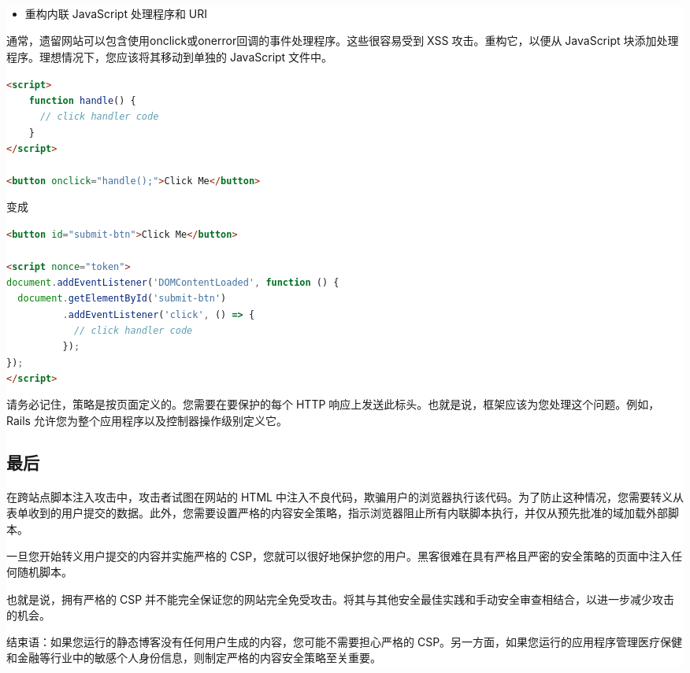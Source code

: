 
- 重构内联 JavaScript 处理程序和 URI

通常，遗留网站可以包含使用onclick或onerror回调的事件处理程序。这些很容易受到 XSS 攻击。重构它，以便从 JavaScript 块添加处理程序。理想情况下，您应该将其移动到单独的 JavaScript 文件中。

```html
<script> 
    function handle() {
      // click handler code
    } 
</script>

<button onclick="handle();">Click Me</button>
```
变成
```html
<button id="submit-btn">Click Me</button>

<script nonce="token">
document.addEventListener('DOMContentLoaded', function () {
  document.getElementById('submit-btn')
          .addEventListener('click', () => { 
            // click handler code
          });
});
</script>
```
请务必记住，策略是按页面定义的。您需要在要保护的每个 HTTP 响应上发送此标头。也就是说，框架应该为您处理这个问题。例如，Rails 允许您为整个应用程序以及控制器操作级别定义它。

## 最后
在跨站点脚本注入攻击中，攻击者试图在网站的 HTML 中注入不良代码，欺骗用户的浏览器执行该代码。为了防止这种情况，您需要转义从表单收到的用户提交的数据。此外，您需要设置严格的内容安全策略，指示浏览器阻止所有内联脚本执行，并仅从预先批准的域加载外部脚本。

一旦您开始转义用户提交的内容并实施严格的 CSP，您就可以很好地保护您的用户。黑客很难在具有严格且严密的安全策略的页面中注入任何随机脚本。

也就是说，拥有严格的 CSP 并不能完全保证您的网站完全免受攻击。将其与其他安全最佳实践和手动安全审查相结合，以进一步减少攻击的机会。

结束语：如果您运行的静态博客没有任何用户生成的内容，您可能不需要担心严格的 CSP。另一方面，如果您运行的应用程序管理医疗保健和金融等行业中的敏感个人身份信息，则制定严格的内容安全策略至关重要。






















